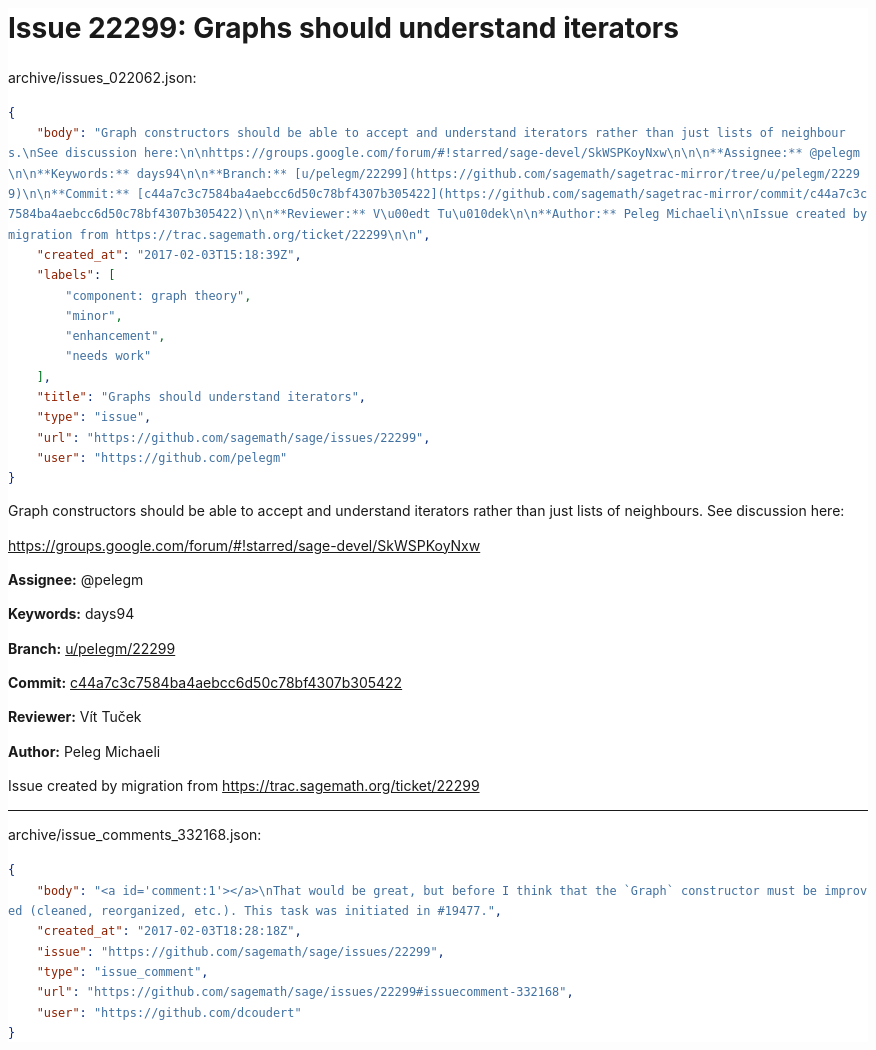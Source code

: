 # Issue 22299: Graphs should understand iterators

archive/issues_022062.json:
```json
{
    "body": "Graph constructors should be able to accept and understand iterators rather than just lists of neighbours.\nSee discussion here:\n\nhttps://groups.google.com/forum/#!starred/sage-devel/SkWSPKoyNxw\n\n\n**Assignee:** @pelegm\n\n**Keywords:** days94\n\n**Branch:** [u/pelegm/22299](https://github.com/sagemath/sagetrac-mirror/tree/u/pelegm/22299)\n\n**Commit:** [c44a7c3c7584ba4aebcc6d50c78bf4307b305422](https://github.com/sagemath/sagetrac-mirror/commit/c44a7c3c7584ba4aebcc6d50c78bf4307b305422)\n\n**Reviewer:** V\u00edt Tu\u010dek\n\n**Author:** Peleg Michaeli\n\nIssue created by migration from https://trac.sagemath.org/ticket/22299\n\n",
    "created_at": "2017-02-03T15:18:39Z",
    "labels": [
        "component: graph theory",
        "minor",
        "enhancement",
        "needs work"
    ],
    "title": "Graphs should understand iterators",
    "type": "issue",
    "url": "https://github.com/sagemath/sage/issues/22299",
    "user": "https://github.com/pelegm"
}
```
Graph constructors should be able to accept and understand iterators rather than just lists of neighbours.
See discussion here:

https://groups.google.com/forum/#!starred/sage-devel/SkWSPKoyNxw


**Assignee:** @pelegm

**Keywords:** days94

**Branch:** [u/pelegm/22299](https://github.com/sagemath/sagetrac-mirror/tree/u/pelegm/22299)

**Commit:** [c44a7c3c7584ba4aebcc6d50c78bf4307b305422](https://github.com/sagemath/sagetrac-mirror/commit/c44a7c3c7584ba4aebcc6d50c78bf4307b305422)

**Reviewer:** Vít Tuček

**Author:** Peleg Michaeli

Issue created by migration from https://trac.sagemath.org/ticket/22299





---

archive/issue_comments_332168.json:
```json
{
    "body": "<a id='comment:1'></a>\nThat would be great, but before I think that the `Graph` constructor must be improved (cleaned, reorganized, etc.). This task was initiated in #19477.",
    "created_at": "2017-02-03T18:28:18Z",
    "issue": "https://github.com/sagemath/sage/issues/22299",
    "type": "issue_comment",
    "url": "https://github.com/sagemath/sage/issues/22299#issuecomment-332168",
    "user": "https://github.com/dcoudert"
}
```
